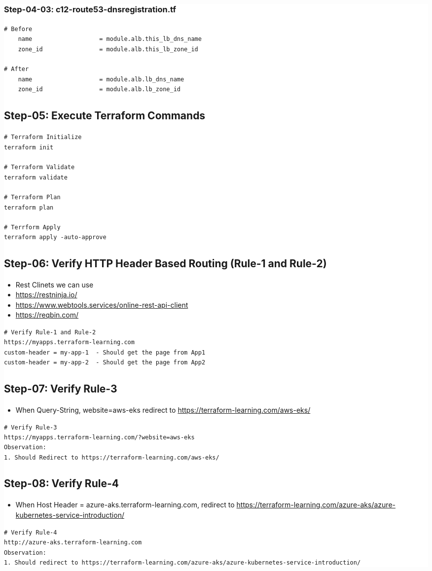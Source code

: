 ### Step-04-03: c12-route53-dnsregistration.tf
```t
# Before
    name                   = module.alb.this_lb_dns_name
    zone_id                = module.alb.this_lb_zone_id

# After
    name                   = module.alb.lb_dns_name
    zone_id                = module.alb.lb_zone_id    
```


## Step-05: Execute Terraform Commands
```t
# Terraform Initialize
terraform init

# Terraform Validate
terraform validate

# Terraform Plan
terraform plan

# Terrform Apply
terraform apply -auto-approve
```

## Step-06: Verify HTTP Header Based Routing (Rule-1 and Rule-2)
- Rest Clinets we can use
- https://restninja.io/ 
- https://www.webtools.services/online-rest-api-client
- https://reqbin.com/
```t
# Verify Rule-1 and Rule-2
https://myapps.terraform-learning.com
custom-header = my-app-1  - Should get the page from App1 
custom-header = my-app-2  - Should get the page from App2
```

## Step-07: Verify Rule-3 
- When Query-String, website=aws-eks redirect to https://terraform-learning.com/aws-eks/
```t
# Verify Rule-3
https://myapps.terraform-learning.com/?website=aws-eks 
Observation: 
1. Should Redirect to https://terraform-learning.com/aws-eks/
```

## Step-08: Verify Rule-4
-  When Host Header = azure-aks.terraform-learning.com, redirect to https://terraform-learning.com/azure-aks/azure-kubernetes-service-introduction/
```t
# Verify Rule-4
http://azure-aks.terraform-learning.com
Observation: 
1. Should redirect to https://terraform-learning.com/azure-aks/azure-kubernetes-service-introduction/
```
